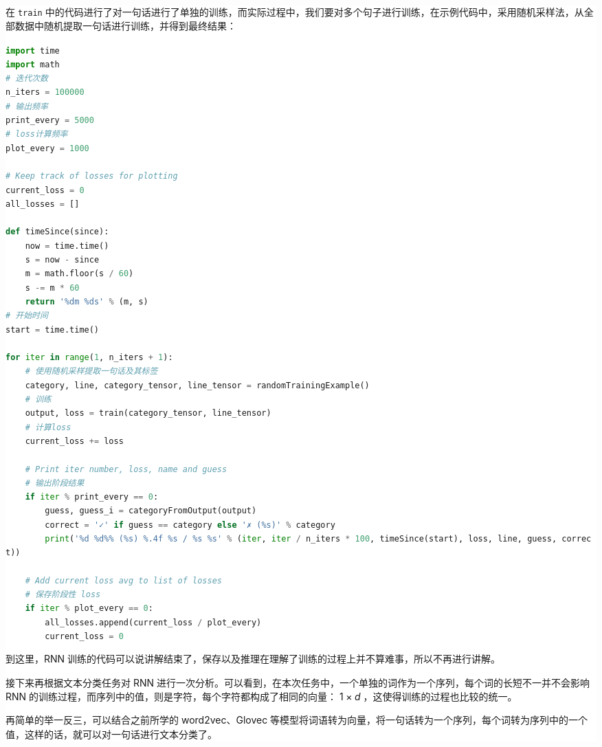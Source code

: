 在 `train` 中的代码进行了对一句话进行了单独的训练，而实际过程中，我们要对多个句子进行训练，在示例代码中，采用随机采样法，从全部数据中随机提取一句话进行训练，并得到最终结果：
```python
import time
import math
# 迭代次数
n_iters = 100000
# 输出频率
print_every = 5000
# loss计算频率
plot_every = 1000

# Keep track of losses for plotting
current_loss = 0
all_losses = []

def timeSince(since):
    now = time.time()
    s = now - since
    m = math.floor(s / 60)
    s -= m * 60
    return '%dm %ds' % (m, s)
# 开始时间
start = time.time()

for iter in range(1, n_iters + 1):
    # 使用随机采样提取一句话及其标签
    category, line, category_tensor, line_tensor = randomTrainingExample()
    # 训练
    output, loss = train(category_tensor, line_tensor)
    # 计算loss
    current_loss += loss

    # Print iter number, loss, name and guess
    # 输出阶段结果
    if iter % print_every == 0:
        guess, guess_i = categoryFromOutput(output)
        correct = '✓' if guess == category else '✗ (%s)' % category
        print('%d %d%% (%s) %.4f %s / %s %s' % (iter, iter / n_iters * 100, timeSince(start), loss, line, guess, correct))

    # Add current loss avg to list of losses
    # 保存阶段性 loss
    if iter % plot_every == 0:
        all_losses.append(current_loss / plot_every)
        current_loss = 0
```
到这里，RNN 训练的代码可以说讲解结束了，保存以及推理在理解了训练的过程上并不算难事，所以不再进行讲解。

接下来再根据文本分类任务对 RNN 进行一次分析。可以看到，在本次任务中，一个单独的词作为一个序列，每个词的长短不一并不会影响 RNN 的训练过程，而序列中的值，则是字符，每个字符都构成了相同的向量： $1 \times d$ ，这使得训练的过程也比较的统一。

再简单的举一反三，可以结合之前所学的 word2vec、Glovec 等模型将词语转为向量，将一句话转为一个序列，每个词转为序列中的一个值，这样的话，就可以对一句话进行文本分类了。
